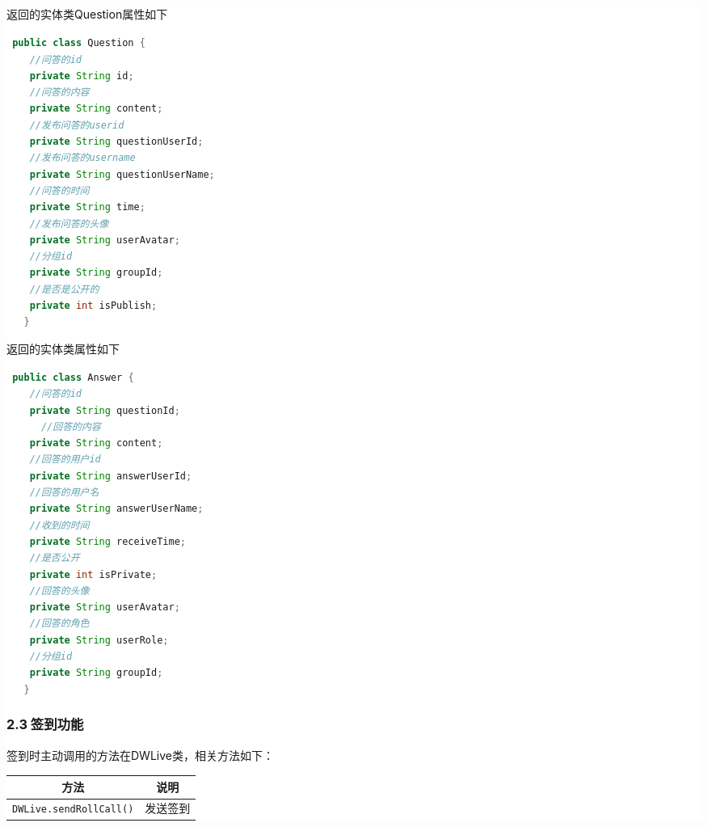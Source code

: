 返回的实体类Question属性如下

```java
 public class Question {
    //问答的id
    private String id;
    //问答的内容
    private String content;
    //发布问答的userid
    private String questionUserId;
    //发布问答的username
    private String questionUserName;
    //问答的时间
    private String time;
    //发布问答的头像
    private String userAvatar;
    //分组id
    private String groupId;
    //是否是公开的
    private int isPublish;
   }
```

返回的实体类属性如下

```java
 public class Answer {
    //问答的id
	private String questionId;
	  //回答的内容
    private String content;
    //回答的用户id
    private String answerUserId;
    //回答的用户名
    private String answerUserName;
    //收到的时间
    private String receiveTime;
    //是否公开
    private int isPrivate;
    //回答的头像
    private String userAvatar;
    //回答的角色
    private String userRole;
    //分组id
    private String groupId;
   }
```

### 2.3 签到功能

签到时主动调用的方法在DWLive类，相关方法如下：

| 方法                  | 说明     |
| --------------------- | -------- |
| `DWLive.sendRollCall()` | 发送签到 |
